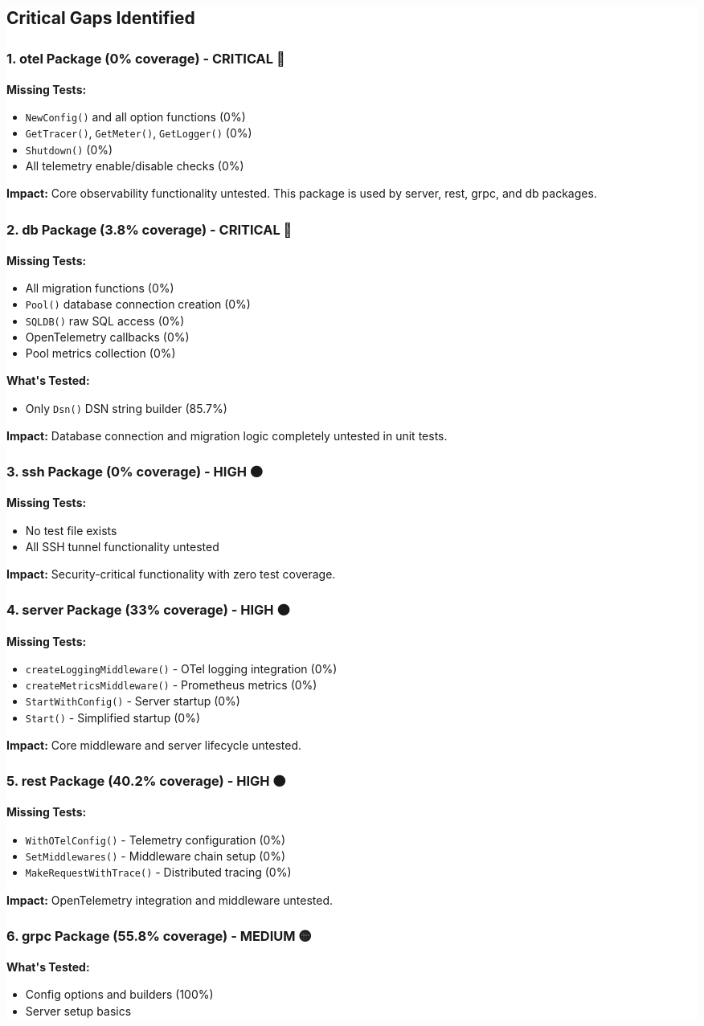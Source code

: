 ## Critical Gaps Identified

### 1. **otel Package (0% coverage)** - CRITICAL 🔴
**Missing Tests:**
- `NewConfig()` and all option functions (0%)
- `GetTracer()`, `GetMeter()`, `GetLogger()` (0%)
- `Shutdown()` (0%)
- All telemetry enable/disable checks (0%)

**Impact:** Core observability functionality untested. This package is used by server, rest, grpc, and db packages.

### 2. **db Package (3.8% coverage)** - CRITICAL 🔴
**Missing Tests:**
- All migration functions (0%)
- `Pool()` database connection creation (0%)
- `SQLDB()` raw SQL access (0%)
- OpenTelemetry callbacks (0%)
- Pool metrics collection (0%)

**What's Tested:**
- Only `Dsn()` DSN string builder (85.7%)

**Impact:** Database connection and migration logic completely untested in unit tests.

### 3. **ssh Package (0% coverage)** - HIGH 🟠
**Missing Tests:**
- No test file exists
- All SSH tunnel functionality untested

**Impact:** Security-critical functionality with zero test coverage.

### 4. **server Package (33% coverage)** - HIGH 🟠
**Missing Tests:**
- `createLoggingMiddleware()` - OTel logging integration (0%)
- `createMetricsMiddleware()` - Prometheus metrics (0%)
- `StartWithConfig()` - Server startup (0%)
- `Start()` - Simplified startup (0%)

**Impact:** Core middleware and server lifecycle untested.

### 5. **rest Package (40.2% coverage)** - HIGH 🟠
**Missing Tests:**
- `WithOTelConfig()` - Telemetry configuration (0%)
- `SetMiddlewares()` - Middleware chain setup (0%)
- `MakeRequestWithTrace()` - Distributed tracing (0%)

**Impact:** OpenTelemetry integration and middleware untested.

### 6. **grpc Package (55.8% coverage)** - MEDIUM 🟡
**What's Tested:**
- Config options and builders (100%)
- Server setup basics
